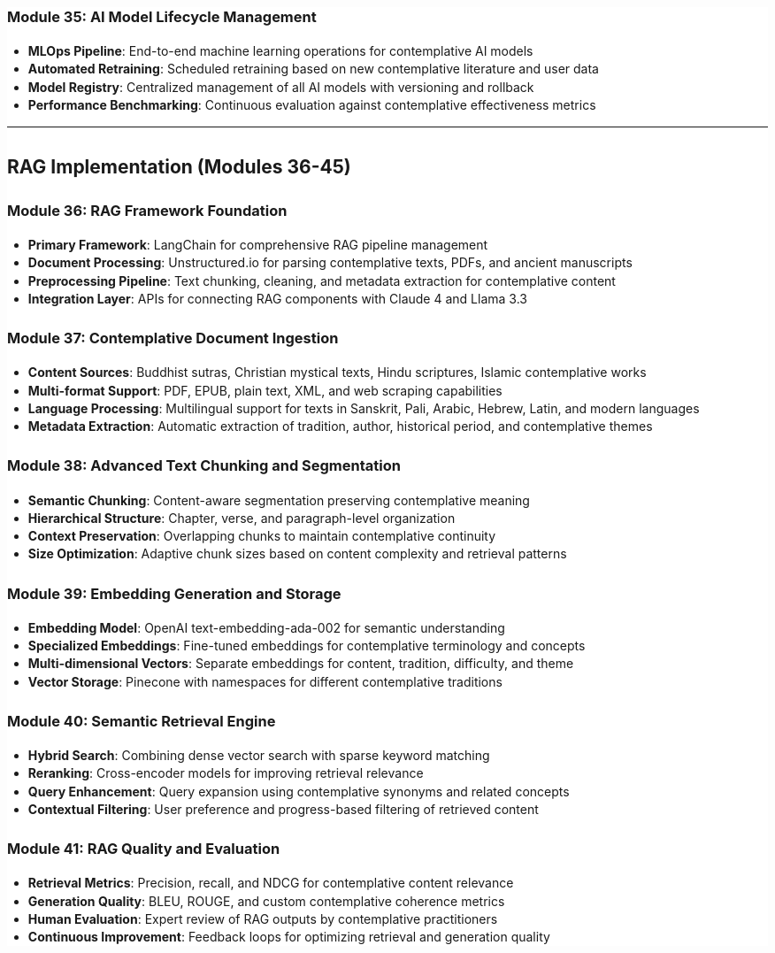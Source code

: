### Module 35: AI Model Lifecycle Management
- **MLOps Pipeline**: End-to-end machine learning operations for contemplative AI models
- **Automated Retraining**: Scheduled retraining based on new contemplative literature and user data
- **Model Registry**: Centralized management of all AI models with versioning and rollback
- **Performance Benchmarking**: Continuous evaluation against contemplative effectiveness metrics

---

## RAG Implementation (Modules 36-45)

### Module 36: RAG Framework Foundation
- **Primary Framework**: LangChain for comprehensive RAG pipeline management
- **Document Processing**: Unstructured.io for parsing contemplative texts, PDFs, and ancient manuscripts
- **Preprocessing Pipeline**: Text chunking, cleaning, and metadata extraction for contemplative content
- **Integration Layer**: APIs for connecting RAG components with Claude 4 and Llama 3.3

### Module 37: Contemplative Document Ingestion
- **Content Sources**: Buddhist sutras, Christian mystical texts, Hindu scriptures, Islamic contemplative works
- **Multi-format Support**: PDF, EPUB, plain text, XML, and web scraping capabilities
- **Language Processing**: Multilingual support for texts in Sanskrit, Pali, Arabic, Hebrew, Latin, and modern languages
- **Metadata Extraction**: Automatic extraction of tradition, author, historical period, and contemplative themes

### Module 38: Advanced Text Chunking and Segmentation
- **Semantic Chunking**: Content-aware segmentation preserving contemplative meaning
- **Hierarchical Structure**: Chapter, verse, and paragraph-level organization
- **Context Preservation**: Overlapping chunks to maintain contemplative continuity
- **Size Optimization**: Adaptive chunk sizes based on content complexity and retrieval patterns

### Module 39: Embedding Generation and Storage
- **Embedding Model**: OpenAI text-embedding-ada-002 for semantic understanding
- **Specialized Embeddings**: Fine-tuned embeddings for contemplative terminology and concepts
- **Multi-dimensional Vectors**: Separate embeddings for content, tradition, difficulty, and theme
- **Vector Storage**: Pinecone with namespaces for different contemplative traditions

### Module 40: Semantic Retrieval Engine
- **Hybrid Search**: Combining dense vector search with sparse keyword matching
- **Reranking**: Cross-encoder models for improving retrieval relevance
- **Query Enhancement**: Query expansion using contemplative synonyms and related concepts
- **Contextual Filtering**: User preference and progress-based filtering of retrieved content

### Module 41: RAG Quality and Evaluation
- **Retrieval Metrics**: Precision, recall, and NDCG for contemplative content relevance
- **Generation Quality**: BLEU, ROUGE, and custom contemplative coherence metrics
- **Human Evaluation**: Expert review of RAG outputs by contemplative practitioners
- **Continuous Improvement**: Feedback loops for optimizing retrieval and generation quality
